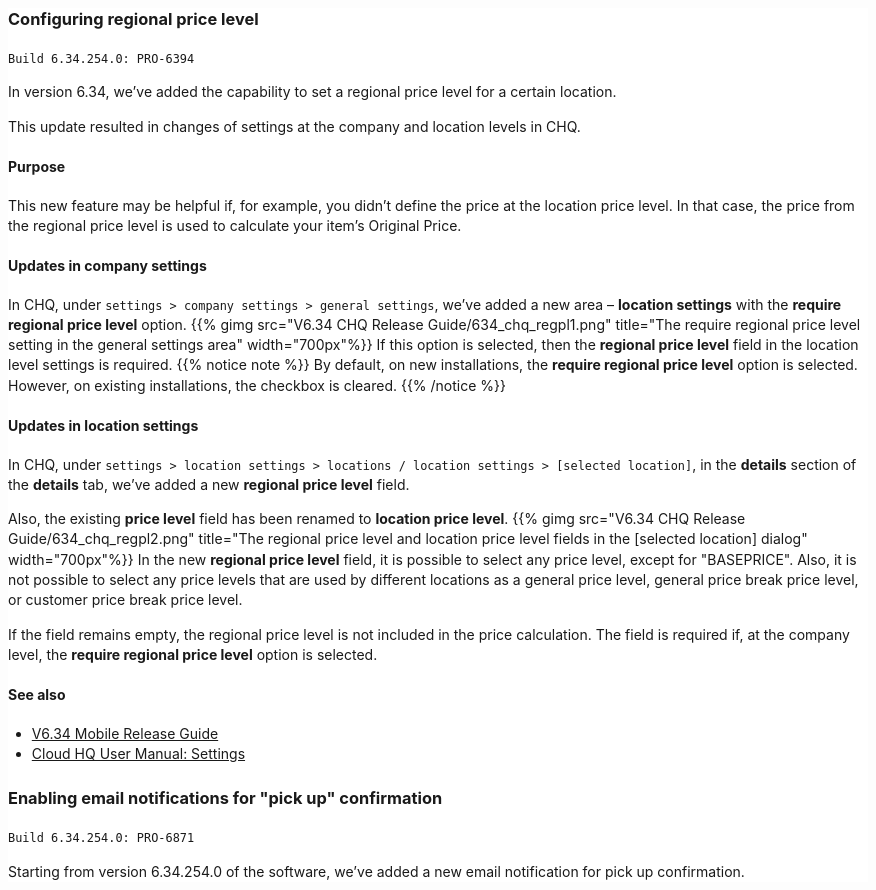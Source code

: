 ### Configuring regional price level

`Build 6.34.254.0: PRO-6394`

In version 6.34, we’ve added the capability to set a regional price level for a certain location.

This update resulted in changes of settings at the company and location levels in CHQ.  

#### Purpose

This new feature may be helpful if, for example, you didn’t define the price at the location price level. In that case, the price from the regional price level is used to calculate your item’s Original Price.

#### Updates in company settings

In CHQ, under `settings > company settings > general settings`, we’ve added a new area – **location settings** with the **require regional price level** option.
{{% gimg src="V6.34 CHQ Release Guide/634_chq_regpl1.png" title="The require regional price level setting in the general settings area" width="700px"%}}
If this option is selected, then the **regional price level** field in the location level settings is required.
{{% notice note %}}
By default, on new installations, the **require regional price level** option is selected. However, on existing installations, the checkbox is cleared.
{{% /notice %}}

#### Updates in location settings

In CHQ, under `settings > location settings > locations / location settings > [selected location]`, in the **details** section of the **details** tab, we’ve added a new **regional price level** field.

Also, the existing **price level** field has been renamed to **location price level**.
{{% gimg src="V6.34 CHQ Release Guide/634_chq_regpl2.png" title="The regional price level and location price level fields in the [selected location] dialog" width="700px"%}}
In the new **regional price level** field, it is possible to select any price level, except for "BASEPRICE". Also, it is not possible to select any price levels that are used by different locations as a general price level, general price break price level, or customer price break price level.

If the field remains empty, the regional price level is not included in the price calculation. The field is required if, at the company level, the **require regional price level** option is selected.

#### See also

- [V6.34 Mobile Release Guide](https://twdocs.netlify.app/userdoc/pos/relguides/6.34_mobile_rel_guide/ "Mobile Release Guide Version 6.34")
- [Cloud HQ User Manual: Settings](https://teamworkclients.atlassian.net/wiki/spaces/TD/pages/130658051/Settings+Manual "Version 6 – Settings Manual in Teamwork Confluence")

### Enabling email notifications for "pick up" confirmation

`Build 6.34.254.0: PRO-6871`

Starting from version 6.34.254.0 of the software, we’ve added a new email notification for pick up confirmation.
